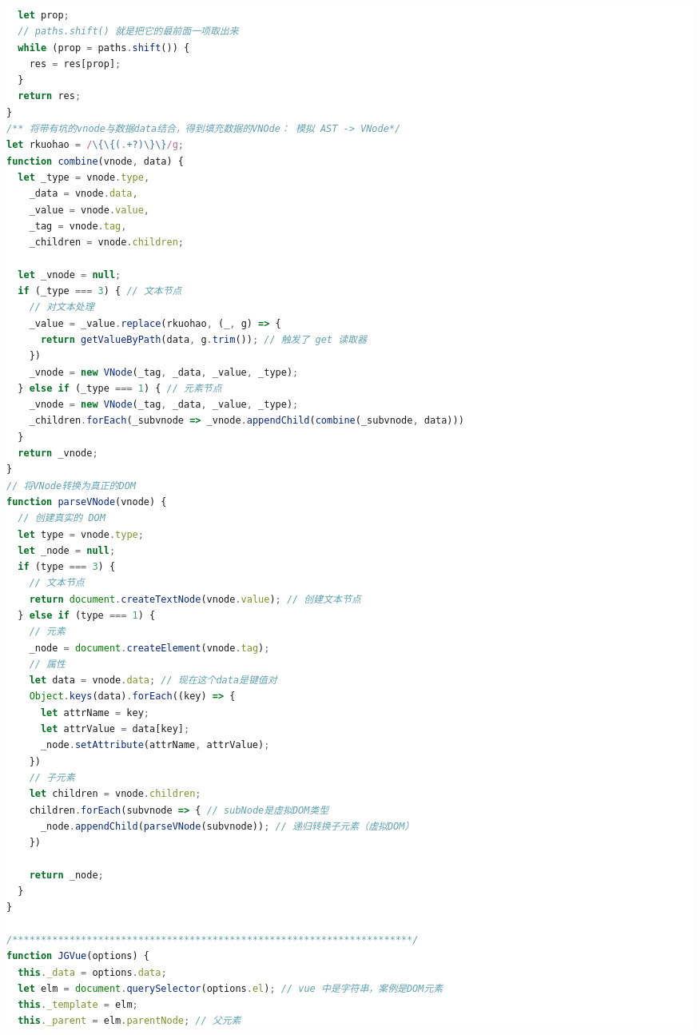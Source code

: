 ```javascript
  let prop;
  // paths.shift() 就是把它的最前面一项取出来
  while (prop = paths.shift()) {
    res = res[prop];
  }
  return res;
}
/** 将带有坑的vnode与数据data结合，得到填充数据的VNOde： 模拟 AST -> VNode*/
let rkuohao = /\{\{(.+?)\}\}/g;
function combine(vnode, data) {
  let _type = vnode.type,
    _data = vnode.data,
    _value = vnode.value,
    _tag = vnode.tag,
    _children = vnode.children;

  let _vnode = null;
  if (_type === 3) { // 文本节点
    // 对文本处理
    _value = _value.replace(rkuohao, (_, g) => {
      return getValueByPath(data, g.trim()); // 触发了 get 读取器
    })
    _vnode = new VNode(_tag, _data, _value, _type);
  } else if (_type === 1) { // 元素节点
    _vnode = new VNode(_tag, _data, _value, _type);
    _children.forEach(_subvnode => _vnode.appendChild(combine(_subvnode, data)))
  }
  return _vnode;
}
// 将VNode转换为真正的DOM
function parseVNode(vnode) {
  // 创建真实的 DOM
  let type = vnode.type;
  let _node = null;
  if (type === 3) {
    // 文本节点
    return document.createTextNode(vnode.value); // 创建文本节点
  } else if (type === 1) {
    // 元素
    _node = document.createElement(vnode.tag);
    // 属性
    let data = vnode.data; // 现在这个data是键值对
    Object.keys(data).forEach((key) => {
      let attrName = key;
      let attrValue = data[key];
      _node.setAttribute(attrName, attrValue);
    })
    // 子元素
    let children = vnode.children;
    children.forEach(subvnode => { // subNode是虚拟DOM类型
      _node.appendChild(parseVNode(subvnode)); // 递归转换子元素（虚拟DOM）
    })

    return _node;
  }
}

/**********************************************************************/
function JGVue(options) {
  this._data = options.data;
  let elm = document.querySelector(options.el); // vue 中是字符串，案例是DOM元素
  this._template = elm;
  this._parent = elm.parentNode; // 父元素
```